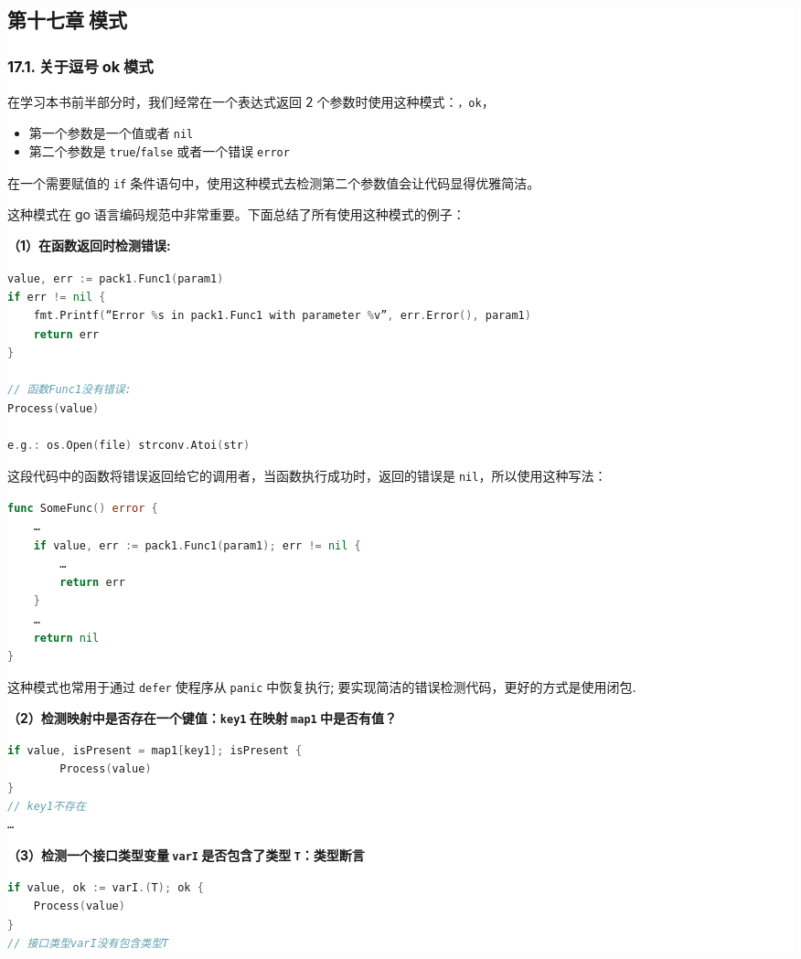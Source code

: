 ## 第十七章 模式

### 17.1. 关于逗号 ok 模式

在学习本书前半部分时，我们经常在一个表达式返回 2 个参数时使用这种模式：`，ok`，

+ 第一个参数是一个值或者 `nil`
+ 第二个参数是 `true`/`false` 或者一个错误 `error`

在一个需要赋值的 `if` 条件语句中，使用这种模式去检测第二个参数值会让代码显得优雅简洁。

这种模式在 go 语言编码规范中非常重要。下面总结了所有使用这种模式的例子：

**（1）在函数返回时检测错误:**

```go
value, err := pack1.Func1(param1)
if err != nil {
    fmt.Printf(“Error %s in pack1.Func1 with parameter %v”, err.Error(), param1)
    return err
}

// 函数Func1没有错误:
Process(value)

e.g.: os.Open(file) strconv.Atoi(str)
```

这段代码中的函数将错误返回给它的调用者，当函数执行成功时，返回的错误是 `nil`，所以使用这种写法：

```go
func SomeFunc() error {
    …
    if value, err := pack1.Func1(param1); err != nil {
        …
        return err
    }
    …
    return nil
}
```

这种模式也常用于通过 `defer` 使程序从 `panic` 中恢复执行; 要实现简洁的错误检测代码，更好的方式是使用闭包.

**（2）检测映射中是否存在一个键值：`key1` 在映射 `map1` 中是否有值？**

```go
if value, isPresent = map1[key1]; isPresent {
        Process(value)
}
// key1不存在
…
```

**（3）检测一个接口类型变量 `varI` 是否包含了类型 `T`：类型断言**

```go
if value, ok := varI.(T); ok {
    Process(value)
}
// 接口类型varI没有包含类型T
```
